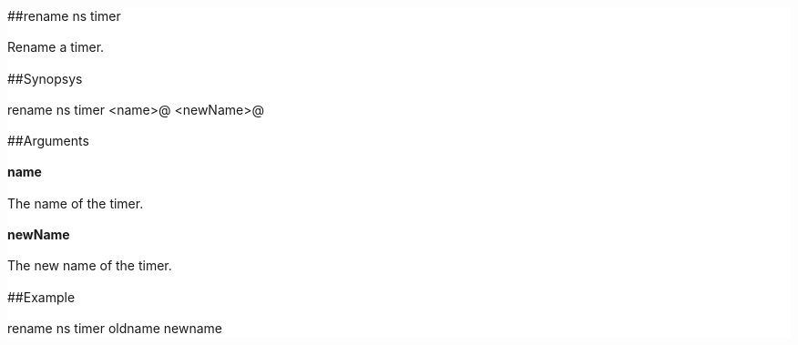 

##rename ns timer



Rename a timer.





##Synopsys



rename ns timer &lt;name>@ &lt;newName>@





##Arguments



<b>name</b>

The name of the timer.



<b>newName</b>

The new name of the timer.







##Example



rename ns timer oldname newname



